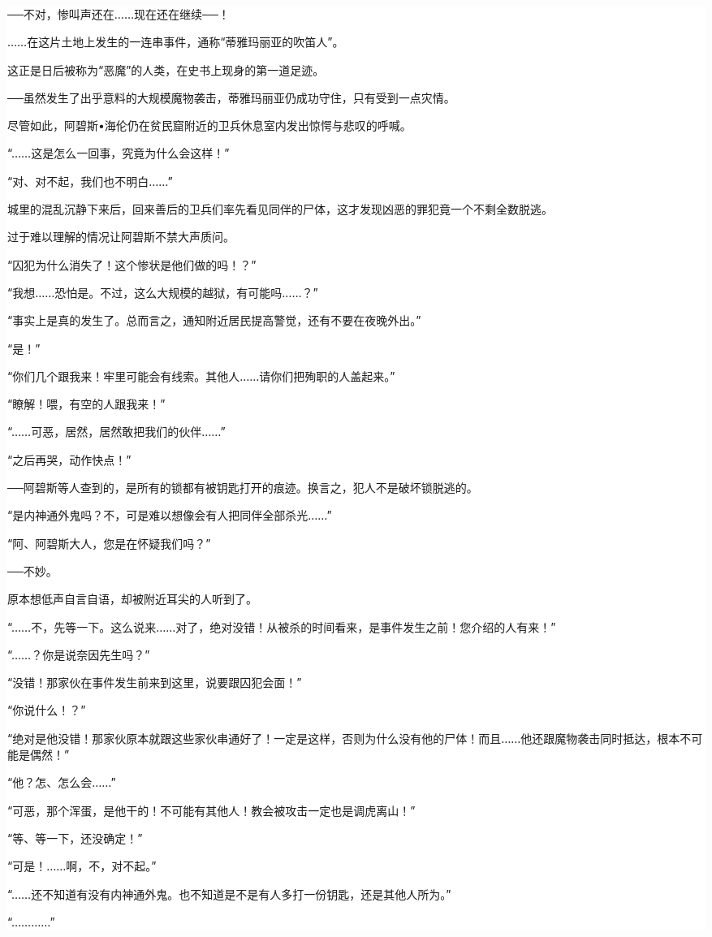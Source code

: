 ──不对，惨叫声还在……现在还在继续──！

……在这片土地上发生的一连串事件，通称“蒂雅玛丽亚的吹笛人”。

这正是日后被称为“恶魔”的人类，在史书上现身的第一道足迹。

──虽然发生了出乎意料的大规模魔物袭击，蒂雅玛丽亚仍成功守住，只有受到一点灾情。

尽管如此，阿碧斯•海伦仍在贫民窟附近的卫兵休息室内发出惊愕与悲叹的呼喊。

“……这是怎么一回事，究竟为什么会这样！”

“对、对不起，我们也不明白……”

城里的混乱沉静下来后，回来善后的卫兵们率先看见同伴的尸体，这才发现凶恶的罪犯竟一个不剩全数脱逃。

过于难以理解的情况让阿碧斯不禁大声质问。

“囚犯为什么消失了！这个惨状是他们做的吗！？”

“我想……恐怕是。不过，这么大规模的越狱，有可能吗……？”

“事实上是真的发生了。总而言之，通知附近居民提高警觉，还有不要在夜晚外出。”

“是！”

“你们几个跟我来！牢里可能会有线索。其他人……请你们把殉职的人盖起来。”

“瞭解！喂，有空的人跟我来！”

“……可恶，居然，居然敢把我们的伙伴……”

“之后再哭，动作快点！”

──阿碧斯等人查到的，是所有的锁都有被钥匙打开的痕迹。换言之，犯人不是破坏锁脱逃的。

“是内神通外鬼吗？不，可是难以想像会有人把同伴全部杀光……”

“阿、阿碧斯大人，您是在怀疑我们吗？”

──不妙。

原本想低声自言自语，却被附近耳尖的人听到了。

“……不，先等一下。这么说来……对了，绝对没错！从被杀的时间看来，是事件发生之前！您介绍的人有来！”

“……？你是说奈因先生吗？”

“没错！那家伙在事件发生前来到这里，说要跟囚犯会面！”

“你说什么！？”

“绝对是他没错！那家伙原本就跟这些家伙串通好了！一定是这样，否则为什么没有他的尸体！而且……他还跟魔物袭击同时抵达，根本不可能是偶然！”

“他？怎、怎么会……”

“可恶，那个浑蛋，是他干的！不可能有其他人！教会被攻击一定也是调虎离山！”

“等、等一下，还没确定！”

“可是！……啊，不，对不起。”

“……还不知道有没有内神通外鬼。也不知道是不是有人多打一份钥匙，还是其他人所为。”

“…………”
